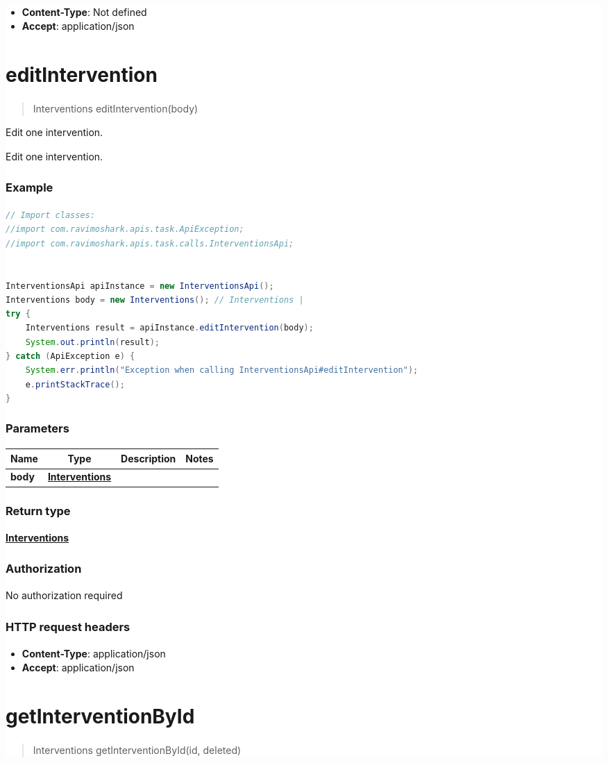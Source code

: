  - **Content-Type**: Not defined
 - **Accept**: application/json

<a name="editIntervention"></a>
# **editIntervention**
> Interventions editIntervention(body)

Edit one intervention.

Edit one intervention.

### Example
```java
// Import classes:
//import com.ravimoshark.apis.task.ApiException;
//import com.ravimoshark.apis.task.calls.InterventionsApi;


InterventionsApi apiInstance = new InterventionsApi();
Interventions body = new Interventions(); // Interventions | 
try {
    Interventions result = apiInstance.editIntervention(body);
    System.out.println(result);
} catch (ApiException e) {
    System.err.println("Exception when calling InterventionsApi#editIntervention");
    e.printStackTrace();
}
```

### Parameters

Name | Type | Description  | Notes
------------- | ------------- | ------------- | -------------
 **body** | [**Interventions**](Interventions.md)|  |

### Return type

[**Interventions**](Interventions.md)

### Authorization

No authorization required

### HTTP request headers

 - **Content-Type**: application/json
 - **Accept**: application/json

<a name="getInterventionById"></a>
# **getInterventionById**
> Interventions getInterventionById(id, deleted)
